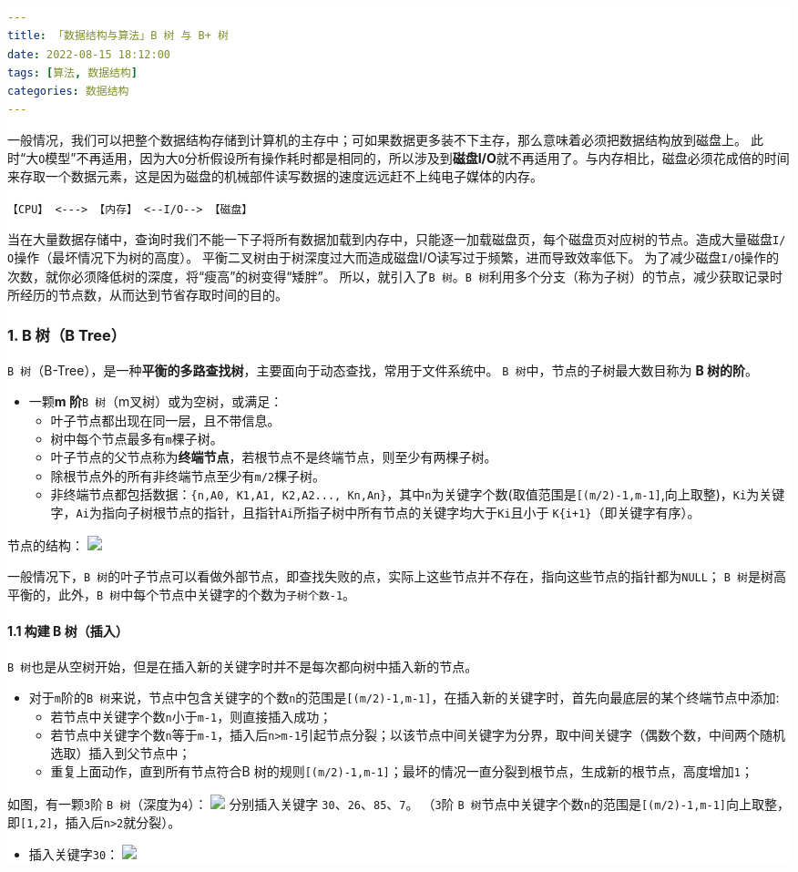 ```yaml
---
title: 「数据结构与算法」B 树 与 B+ 树
date: 2022-08-15 18:12:00
tags: [算法, 数据结构]
categories: 数据结构
---
```


一般情况，我们可以把整个数据结构存储到计算机的主存中；可如果数据更多装不下主存，那么意味着必须把数据结构放到磁盘上。
此时“大`O`模型”不再适用，因为大`O`分析假设所有操作耗时都是相同的，所以涉及到**磁盘I/O**就不再适用了。与内存相比，磁盘必须花成倍的时间来存取一个数据元素，这是因为磁盘的机械部件读写数据的速度远远赶不上纯电子媒体的内存。
```
【CPU】 <---> 【内存】 <--I/O--> 【磁盘】
```
当在大量数据存储中，查询时我们不能一下子将所有数据加载到内存中，只能逐一加载磁盘页，每个磁盘页对应树的节点。造成大量磁盘`I/O`操作（最坏情况下为树的高度）。
平衡二叉树由于树深度过大而造成磁盘I/O读写过于频繁，进而导致效率低下。
为了减少磁盘`I/O`操作的次数，就你必须降低树的深度，将“瘦高”的树变得“矮胖”。
所以，就引入了`B 树`。`B 树`利用多个分支（称为子树）的节点，减少获取记录时所经历的节点数，从而达到节省存取时间的目的。


### 1. B 树（B Tree）
`B 树`（B-Tree），是一种**平衡的多路查找树**，主要面向于动态查找，常用于文件系统中。
`B 树`中，节点的子树最大数目称为 **B 树的阶**。
- 一颗**m 阶**`B 树`（m叉树）或为空树，或满足：
    - 叶子节点都出现在同一层，且不带信息。
    - 树中每个节点最多有`m`棵子树。
    - 叶子节点的父节点称为**终端节点**，若根节点不是终端节点，则至少有两棵子树。
    - 除根节点外的所有非终端节点至少有`m/2`棵子树。
    - 非终端节点都包括数据：`{n,A0, K1,A1, K2,A2..., Kn,An}`，其中`n`为关键字个数(取值范围是`[(m/2)-1,m-1]`,向上取整)，`Ki`为关键字，`Ai`为指向子树根节点的指针，且指针`Ai`所指子树中所有节点的关键字均大于`Ki`且小于 `K{i+1}`（即关键字有序）。 

节点的结构：
![](04_01.png)

一般情况下，`B 树`的叶子节点可以看做外部节点，即查找失败的点，实际上这些节点并不存在，指向这些节点的指针都为`NULL`；
`B 树`是树高平衡的，此外，`B 树`中每个节点中关键字的个数为`子树个数-1`。


#### 1.1 构建 B 树（插入）
`B 树`也是从空树开始，但是在插入新的关键字时并不是每次都向树中插入新的节点。
- 对于`m`阶的`B 树`来说，节点中包含关键字的个数`n`的范围是`[(m/2)-1,m-1]`，在插入新的关键字时，首先向最底层的某个终端节点中添加:
    - 若节点中关键字个数`n`小于`m-1`，则直接插入成功；
    - 若节点中关键字个数`n`等于`m-1`，插入后`n>m-1`引起节点分裂；以该节点中间关键字为分界，取中间关键字（偶数个数，中间两个随机选取）插入到父节点中；
    - 重复上面动作，直到所有节点符合B 树的规则`[(m/2)-1,m-1]`；最坏的情况一直分裂到根节点，生成新的根节点，高度增加`1`；

如图，有一颗`3`阶 `B 树`（深度为`4`）：
![](04_02.png)
分别插入关键字 `30`、`26`、`85`、`7`。
（`3`阶 `B 树`节点中关键字个数`n`的范围是`[(m/2)-1,m-1]`向上取整，即`[1,2]`，插入后`n>2`就分裂）。

- 插入关键字`30`：
![](04_04.gif)
